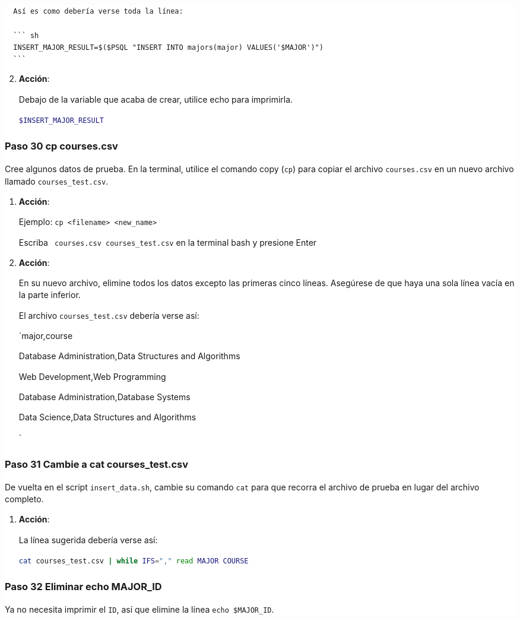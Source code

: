       Así es como debería verse toda la línea:
      
      ``` sh
      INSERT_MAJOR_RESULT=$($PSQL "INSERT INTO majors(major) VALUES('$MAJOR')")
      ```
      
   2. **Acción**:
   
      Debajo de la variable que acaba de crear, utilice echo para imprimirla.

      ``` sh
      $INSERT_MAJOR_RESULT
      ```
      
### Paso 30 cp courses.csv

Cree algunos datos de prueba. En la terminal, utilice el comando copy (`cp`) para copiar el archivo `courses.csv` en un nuevo archivo llamado `courses_test.csv`.

   1. **Acción**:

      Ejemplo: `cp <filename> <new_name>`
      
      Escriba ` courses.csv courses_test.csv` en la terminal bash y presione Enter
      
   2. **Acción**:

      En su nuevo archivo, elimine todos los datos excepto las primeras cinco líneas. Asegúrese de que haya una sola línea vacía en la parte inferior.
      
      El archivo `courses_test.csv` debería verse así:
      
      `major,course
      
      Database Administration,Data Structures and Algorithms
      
      Web Development,Web Programming
      
      Database Administration,Database Systems
      
      Data Science,Data Structures and Algorithms

      `

### Paso 31 Cambie a cat courses_test.csv

De vuelta en el script `insert_data.sh`, cambie su comando `cat` para que recorra el archivo de prueba en lugar del archivo completo.

   1. **Acción**:

      La línea sugerida debería verse así:
      
      ```sh
      cat courses_test.csv | while IFS="," read MAJOR COURSE
      ```
### Paso 32 Eliminar echo MAJOR_ID

Ya no necesita imprimir el `ID`, así que elimine la línea `echo $MAJOR_ID`.

